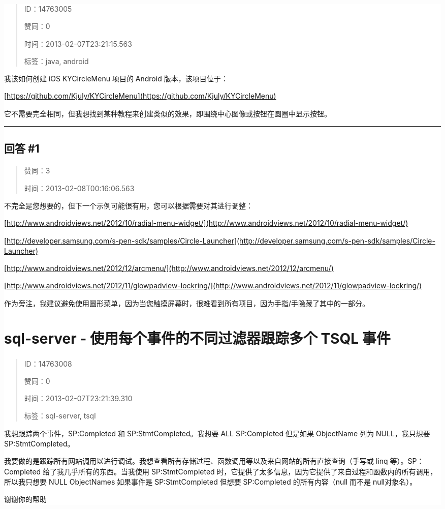 > ID：14763005
> 
> 赞同：0
> 
> 时间：2013-02-07T23:21:15.563
> 
> 标签：java, android

我该如何创建 iOS KYCircleMenu 项目的 Android 版本，该项目位于：

[https://github.com/Kjuly/KYCircleMenu](https://github.com/Kjuly/KYCircleMenu)

它不需要完全相同，但我想找到某种教程来创建类似的效果，即围绕中心图像或按钮在圆圈中显示按钮。

* * *

## 回答 #1

> 赞同：3
> 
> 时间：2013-02-08T00:16:06.563

不完全是您想要的，但下一个示例可能很有用，您可以根据需要对其进行调整：

[http://www.androidviews.net/2012/10/radial-menu-widget/](http://www.androidviews.net/2012/10/radial-menu-widget/)

[http://developer.samsung.com/s-pen-sdk/samples/Circle-Launcher](http://developer.samsung.com/s-pen-sdk/samples/Circle-Launcher)

[http://www.androidviews.net/2012/12/arcmenu/](http://www.androidviews.net/2012/12/arcmenu/)

[http://www.androidviews.net/2012/11/glowpadview-lockring/](http://www.androidviews.net/2012/11/glowpadview-lockring/)

作为旁注，我建议避免使用圆形菜单，因为当您触摸屏幕时，很难看到所有项目，因为手指/手隐藏了其中的一部分。

# sql-server - 使用每个事件的不同过滤器跟踪多个 TSQL 事件

> ID：14763008
> 
> 赞同：0
> 
> 时间：2013-02-07T23:21:39.310
> 
> 标签：sql-server, tsql

我想跟踪两个事件，SP:Completed 和 SP:StmtCompleted。我想要 ALL SP:Completed 但是如果 ObjectName 列为 NULL，我只想要 SP:StmtCompleted。

我要做的是跟踪所有网站调用以进行调试。我想查看所有存储过程、函数调用等以及来自网站的所有直接查询（手写或 linq 等）。SP：Completed 给了我几乎所有的东西。当我使用 SP:StmtCompleted 时，它提供了太多信息，因为它提供了来自过程和函数内的所有调用，所以我只想要 NULL ObjectNames 如果事件是 SP:StmtCompleted 但想要 SP:Completed 的所有内容（null 而不是 null对象名）。

谢谢你的帮助
